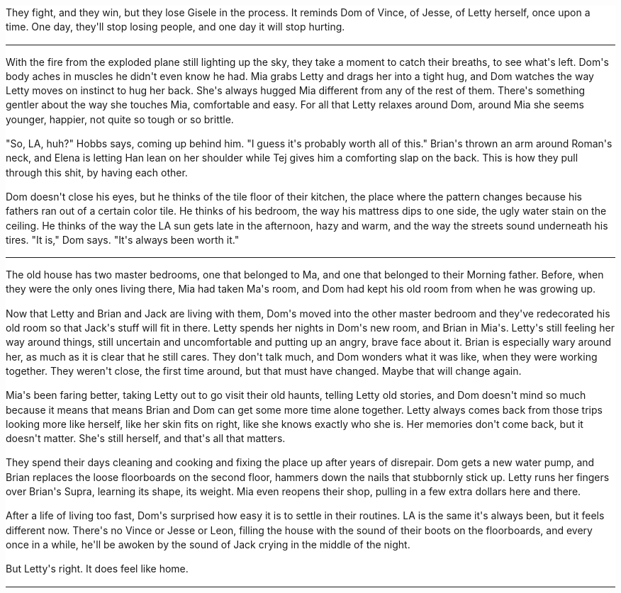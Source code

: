 They fight, and they win, but they lose Gisele in the process. It reminds Dom of Vince, of Jesse, of Letty herself, once upon a time. One day, they'll stop losing people, and one day it will stop hurting.

----

With the fire from the exploded plane still lighting up the sky, they take a moment to catch their breaths, to see what's left. Dom's body aches in muscles he didn't even know he had. Mia grabs Letty and drags her into a tight hug, and Dom watches the way Letty moves on instinct to hug her back. She's always hugged Mia different from any of the rest of them. There's something gentler about the way she touches Mia, comfortable and easy. For all that Letty relaxes around Dom, around Mia she seems younger, happier, not quite so tough or so brittle.

"So, LA, huh?" Hobbs says, coming up behind him. "I guess it's probably worth all of this." Brian's thrown an arm around Roman's neck, and Elena is letting Han lean on her shoulder while Tej gives him a comforting slap on the back. This is how they pull through this shit, by having each other.

Dom doesn't close his eyes, but he thinks of the tile floor of their kitchen, the place where the pattern changes because his fathers ran out of a certain color tile. He thinks of his bedroom, the way his mattress dips to one side, the ugly water stain on the ceiling. He thinks of the way the LA sun gets late in the afternoon, hazy and warm, and the way the streets sound underneath his tires. "It is," Dom says. "It's always been worth it."

---

The old house has two master bedrooms, one that belonged to Ma, and one that belonged to their Morning father. Before, when they were the only ones living there, Mia had taken Ma's room, and Dom had kept his old room from when he was growing up.

Now that Letty and Brian and Jack are living with them, Dom's moved into the other master bedroom and they've redecorated his old room so that Jack's stuff will fit in there. Letty spends her nights in Dom's new room, and Brian in Mia's. Letty's still feeling her way around things, still uncertain and uncomfortable and putting up an angry, brave face about it. Brian is especially wary around her, as much as it is clear that he still cares. They don't talk much, and Dom wonders what it was like, when they were working together. They weren't close, the first time around, but that must have changed. Maybe that will change again.

Mia's been faring better, taking Letty out to go visit their old haunts, telling Letty old stories, and Dom doesn't mind so much because it means that means Brian and Dom can get some more time alone together. Letty always comes back from those trips looking more like herself, like her skin fits on right, like she knows exactly who she is. Her memories don't come back, but it doesn't matter. She's still herself, and that's all that matters.

They spend their days cleaning and cooking and fixing the place up after years of disrepair. Dom gets a new water pump, and Brian replaces the loose floorboards on the second floor, hammers down the nails that stubbornly stick up. Letty runs her fingers over Brian's Supra, learning its shape, its weight. Mia even reopens their shop, pulling in a few extra dollars here and there.

After a life of living too fast, Dom's surprised how easy it is to settle in their routines. LA is the same it's always been, but it feels different now. There's no Vince or Jesse or Leon, filling the house with the sound of their boots on the floorboards, and every once in a while, he'll be awoken by the sound of Jack crying in the middle of the night.

But Letty's right. It does feel like home.

---
